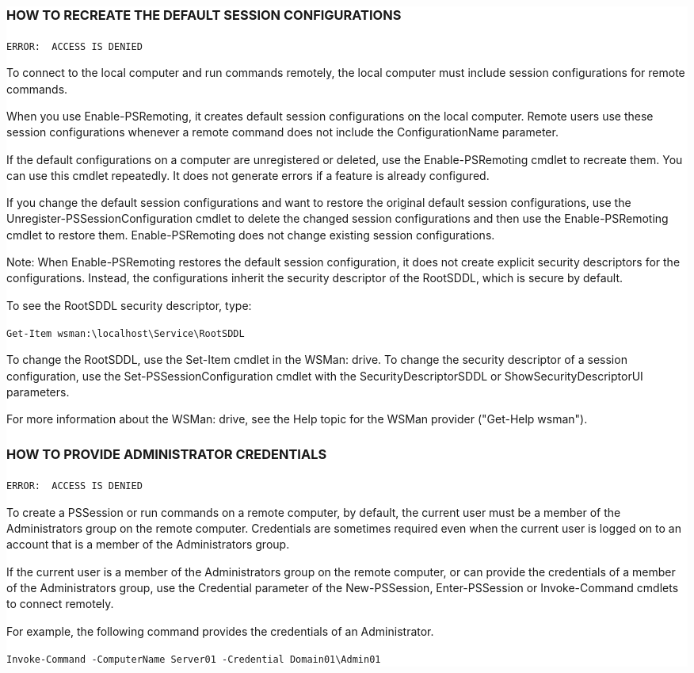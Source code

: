 ### HOW TO RECREATE THE DEFAULT SESSION CONFIGURATIONS  
  
```  
ERROR:  ACCESS IS DENIED  
```  
  
 To connect to the local computer and run commands remotely, the local computer must include session configurations for remote commands.  
  
 When you use Enable\-PSRemoting, it creates default session configurations on the local computer. Remote users use these session configurations whenever a remote command does not include the ConfigurationName parameter.  
  
 If the default configurations on a computer are unregistered or deleted, use the Enable\-PSRemoting cmdlet to recreate them. You can use this cmdlet repeatedly. It does not generate errors if a feature is already configured.  
  
 If you change the default session configurations and want to restore the original default session configurations, use the Unregister\-PSSessionConfiguration cmdlet to delete the changed session configurations and then use the Enable\-PSRemoting cmdlet to restore them. Enable\-PSRemoting does not change existing session configurations.  
  
 Note: When Enable\-PSRemoting restores the default session configuration, it does not create explicit security descriptors for the configurations. Instead, the configurations inherit the security descriptor of the RootSDDL, which is secure by default.  
  
 To see the RootSDDL security descriptor, type:  
  
```  
Get-Item wsman:\localhost\Service\RootSDDL  
```  
  
 To change the RootSDDL, use the Set\-Item cmdlet in the WSMan: drive. To change the security descriptor of a session configuration, use the Set\-PSSessionConfiguration cmdlet with the SecurityDescriptorSDDL or ShowSecurityDescriptorUI parameters.  
  
 For more information about the WSMan: drive, see the Help topic for the WSMan provider \("Get\-Help wsman"\).  
  
### HOW TO PROVIDE ADMINISTRATOR CREDENTIALS  
  
```  
ERROR:  ACCESS IS DENIED  
```  
  
 To create a PSSession or run commands on a remote computer, by default, the current user must be a member of the Administrators group on the remote computer. Credentials are sometimes required even when the current user is logged on to an account that is a member of the Administrators group.  
  
 If the current user is a member of the Administrators group on the remote computer, or can provide the credentials of a member of the Administrators group, use the Credential parameter of the New\-PSSession, Enter\-PSSession or Invoke\-Command cmdlets to connect remotely.  
  
 For example, the following command provides the credentials of an Administrator.  
  
```  
Invoke-Command -ComputerName Server01 -Credential Domain01\Admin01  
```  
  